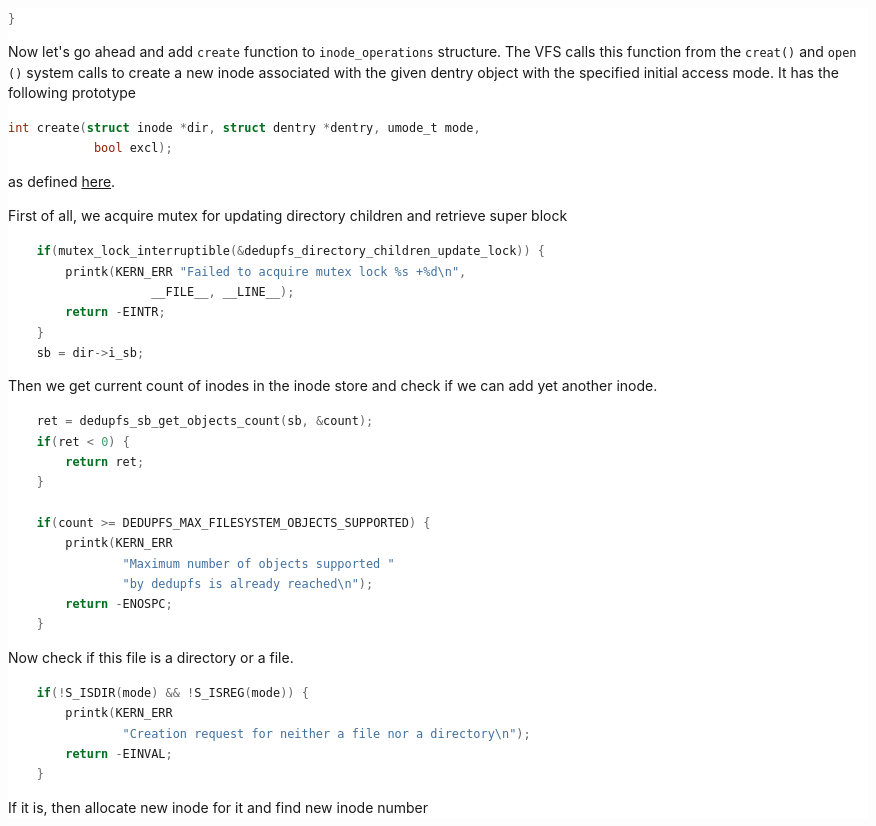 ```c
}
```

Now let's go ahead and add `create` function to `inode_operations`
structure. The VFS calls this function from the `creat()` and `open()`
system calls to create a new inode associated with the given dentry 
object with the specified initial access mode. It has the following
prototype

```c
int create(struct inode *dir, struct dentry *dentry, umode_t mode,
			bool excl);
```

as defined [here](http://lxr.free-electrons.com/source/include/linux/fs.h#L1667).

First of all, we acquire mutex for updating directory children and
retrieve super block

```c
	if(mutex_lock_interruptible(&dedupfs_directory_children_update_lock)) {
		printk(KERN_ERR "Failed to acquire mutex lock %s +%d\n",
					__FILE__, __LINE__);
		return -EINTR;
	}
	sb = dir->i_sb;
```

Then we get current count of inodes in the inode store and check
if we can add yet another inode.

```c
	ret = dedupfs_sb_get_objects_count(sb, &count);
	if(ret < 0) {
		return ret;
	}

	if(count >= DEDUPFS_MAX_FILESYSTEM_OBJECTS_SUPPORTED) {
		printk(KERN_ERR
				"Maximum number of objects supported "
				"by dedupfs is already reached\n");
		return -ENOSPC;
	}
```

Now check if this file is a directory or a file.

```c
	if(!S_ISDIR(mode) && !S_ISREG(mode)) {
		printk(KERN_ERR
				"Creation request for neither a file nor a directory\n");
		return -EINVAL;
	}
```

If it is, then allocate new inode for it and find new inode number
